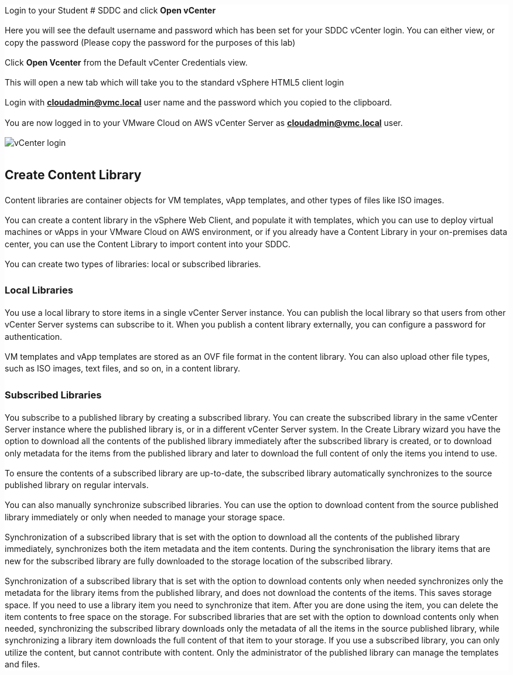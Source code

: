 Login to your Student # SDDC and click **Open vCenter**

Here you will see the default username and password which has been set for your SDDC vCenter login. You can either view, or copy the password (Please copy the password for the purposes of this lab)

Click **Open Vcenter** from the Default vCenter Credentials view.

This will open a new tab which will take you to the standard vSphere HTML5 client login

Login with **cloudadmin@vmc.local** user name and the password which you copied to the clipboard.

You are now logged in to your VMware Cloud on AWS vCenter Server as **cloudadmin@vmc.local** user.

![vCenter login](https://s3-us-west-2.amazonaws.com/vmc-workshops-images/working-with-sddc-lab/Screenshot+at+Jul+17+21-26-55.png)

## Create Content Library

Content libraries are container objects for VM templates, vApp templates, and other types of files like ISO images.

You can create a content library in the vSphere Web Client, and populate it with templates, which you can use to deploy virtual machines or vApps in your VMware Cloud on AWS environment, or if you already have a Content Library in your on-premises data center, you can use the Content Library to import content into your SDDC.

You can create two types of libraries: local or subscribed libraries.

### Local Libraries

You use a local library to store items in a single vCenter Server instance. You can publish the local library so that users from other vCenter Server systems can subscribe to it. When you publish a content library externally, you can configure a password for authentication.

VM templates and vApp templates are stored as an OVF file format in the content library. You can also upload other file types, such as ISO images, text files, and so on, in a content library.

### Subscribed Libraries

You subscribe to a published library by creating a subscribed library. You can create the subscribed library in the same vCenter Server instance where the published library is, or in a different vCenter Server system. In the Create Library wizard you have the option to download all the contents of the published library immediately after the subscribed library is created, or to download only metadata for the items from the published library and later to download the full content of only the items you intend to use.

To ensure the contents of a subscribed library are up-to-date, the subscribed library automatically synchronizes to the source published library on regular intervals.

You can also manually synchronize subscribed libraries. You can use the option to download content from the source published library immediately or only when needed to manage your storage space.

Synchronization of a subscribed library that is set with the option to download all the contents of the published library immediately, synchronizes both the item metadata and the item contents. During the synchronisation the library items that are new for the subscribed library are fully downloaded to the storage location of the subscribed library.

Synchronization of a subscribed library that is set with the option to download contents only when needed synchronizes only the metadata for the library items from the published library, and does not download the contents of the items. This saves storage space. If you need to use a library item you need to synchronize that item. After you are done using the item, you can delete the item contents to free space on the storage. For subscribed libraries that are set with the option to download contents only when needed, synchronizing the subscribed library downloads only the metadata of all the items in the source published library, while synchronizing a library item downloads the full content of that item to your storage. If you use a subscribed library, you can only utilize the content, but cannot contribute with content. Only the administrator of the published library can manage the templates and files.
